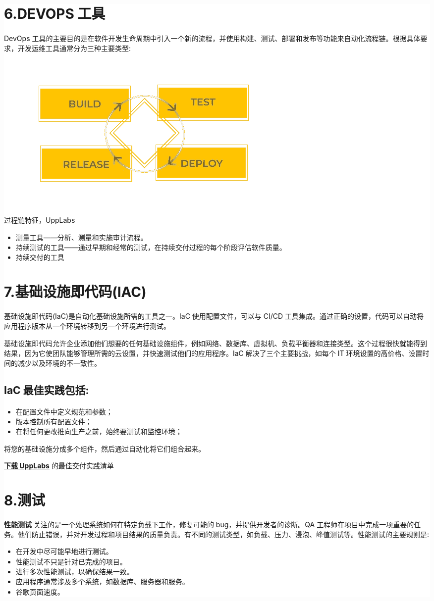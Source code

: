# 6.DEVOPS 工具

DevOps 工具的主要目的是在软件开发生命周期中引入一个新的流程，并使用构建、测试、部署和发布等功能来自动化流程链。根据具体要求，开发运维工具通常分为三种主要类型:

![](img/f28f88d2f69fd822c16953d8440569da.png)

过程链特征，UppLabs

*   测量工具——分析、测量和实施审计流程。
*   持续测试的工具——通过早期和经常的测试，在持续交付过程的每个阶段评估软件质量。
*   持续交付的工具

# 7.基础设施即代码(IAC)

基础设施即代码(IaC)是自动化基础设施所需的工具之一。IaC 使用配置文件，可以与 CI/CD 工具集成。通过正确的设置，代码可以自动将应用程序版本从一个环境转移到另一个环境进行测试。

基础设施即代码允许企业添加他们想要的任何基础设施组件，例如网络、数据库、虚拟机、负载平衡器和连接类型。这个过程很快就能得到结果，因为它使团队能够管理所需的云设置，并快速测试他们的应用程序。IaC 解决了三个主要挑战，如每个 IT 环境设置的高价格、设置时间的减少以及环境的不一致性。

## IaC 最佳实践包括:

*   在配置文件中定义规范和参数；
*   版本控制所有配置文件；
*   在将任何更改推向生产之前，始终要测试和监控环境；

将您的基础设施分成多个组件，然后通过自动化将它们组合起来。

[**下载 UppLabs**](https://share.hsforms.com/155GWR8MfT4Wqiatj7moEjA45lzw) 的最佳交付实践清单

# 8.测试

[**性能测试**](https://upplabs.com/services/quality-engineering-testing/) 关注的是一个处理系统如何在特定负载下工作，修复可能的 bug，并提供开发者的诊断。QA 工程师在项目中完成一项重要的任务。他们防止错误，并对开发过程和项目结果的质量负责。有不同的测试类型，如负载、压力、浸泡、峰值测试等。性能测试的主要规则是:

*   在开发中尽可能早地进行测试。
*   性能测试不只是针对已完成的项目。
*   进行多次性能测试，以确保结果一致。
*   应用程序通常涉及多个系统，如数据库、服务器和服务。
*   谷歌页面速度。

